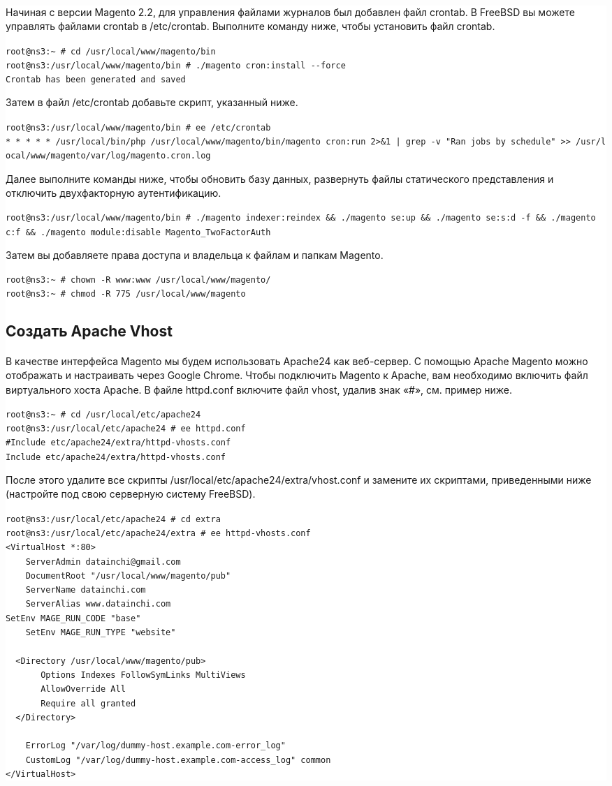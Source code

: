 Начиная с версии Magento 2.2, для управления файлами журналов был добавлен файл crontab. В FreeBSD вы можете управлять файлами crontab в /etc/crontab. Выполните команду ниже, чтобы установить файл crontab.

```
root@ns3:~ # cd /usr/local/www/magento/bin
root@ns3:/usr/local/www/magento/bin # ./magento cron:install --force
Crontab has been generated and saved
```

Затем в файл /etc/crontab добавьте скрипт, указанный ниже.

```
root@ns3:/usr/local/www/magento/bin # ee /etc/crontab
* * * * * /usr/local/bin/php /usr/local/www/magento/bin/magento cron:run 2>&1 | grep -v "Ran jobs by schedule" >> /usr/local/www/magento/var/log/magento.cron.log
```

Далее выполните команды ниже, чтобы обновить базу данных, развернуть файлы статического представления и отключить двухфакторную аутентификацию.

```
root@ns3:/usr/local/www/magento/bin # ./magento indexer:reindex && ./magento se:up && ./magento se:s:d -f && ./magento c:f && ./magento module:disable Magento_TwoFactorAuth
```

Затем вы добавляете права доступа и владельца к файлам и папкам Magento.

```
root@ns3:~ # chown -R www:www /usr/local/www/magento/
root@ns3:~ # chmod -R 775 /usr/local/www/magento
```

## Создать Apache Vhost
В качестве интерфейса Magento мы будем использовать Apache24 как веб-сервер. С помощью Apache Magento можно отображать и настраивать через Google Chrome. Чтобы подключить Magento к Apache, вам необходимо включить файл виртуального хоста Apache. В файле httpd.conf включите файл vhost, удалив знак «#», см. пример ниже.

```
root@ns3:~ # cd /usr/local/etc/apache24
root@ns3:/usr/local/etc/apache24 # ee httpd.conf
#Include etc/apache24/extra/httpd-vhosts.conf
Include etc/apache24/extra/httpd-vhosts.conf
```

После этого удалите все скрипты /usr/local/etc/apache24/extra/vhost.conf и замените их скриптами, приведенными ниже (настройте под свою серверную систему FreeBSD).

```
root@ns3:/usr/local/etc/apache24 # cd extra
root@ns3:/usr/local/etc/apache24/extra # ee httpd-vhosts.conf
<VirtualHost *:80>
    ServerAdmin datainchi@gmail.com
    DocumentRoot "/usr/local/www/magento/pub"
    ServerName datainchi.com
    ServerAlias www.datainchi.com
SetEnv MAGE_RUN_CODE "base"
    SetEnv MAGE_RUN_TYPE "website"

  <Directory /usr/local/www/magento/pub>
       Options Indexes FollowSymLinks MultiViews
       AllowOverride All
       Require all granted
  </Directory>

    ErrorLog "/var/log/dummy-host.example.com-error_log"
    CustomLog "/var/log/dummy-host.example.com-access_log" common
</VirtualHost>
```